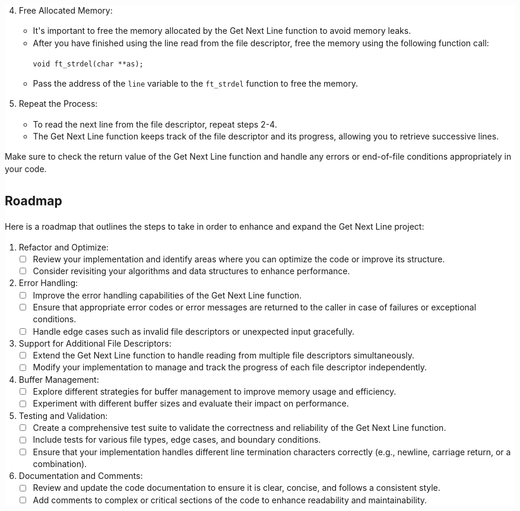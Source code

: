 4. Free Allocated Memory:
   - It's important to free the memory allocated by the Get Next Line function to avoid memory leaks.
   - After you have finished using the line read from the file descriptor, free the memory using the following function call:
     ```
     void ft_strdel(char **as);
     ```
   - Pass the address of the `line` variable to the `ft_strdel` function to free the memory.

5. Repeat the Process:
   - To read the next line from the file descriptor, repeat steps 2-4.
   - The Get Next Line function keeps track of the file descriptor and its progress, allowing you to retrieve successive lines.

Make sure to check the return value of the Get Next Line function and handle any errors or end-of-file conditions appropriately in your code.

## Roadmap

Here is a roadmap that outlines the steps to take in order to enhance and expand the Get Next Line project:

1. Refactor and Optimize:
   - [ ] Review your implementation and identify areas where you can optimize the code or improve its structure.
   - [ ] Consider revisiting your algorithms and data structures to enhance performance.

2. Error Handling:
   - [ ] Improve the error handling capabilities of the Get Next Line function.
   - [ ] Ensure that appropriate error codes or error messages are returned to the caller in case of failures or exceptional conditions.
   - [ ] Handle edge cases such as invalid file descriptors or unexpected input gracefully.

3. Support for Additional File Descriptors:
   - [ ] Extend the Get Next Line function to handle reading from multiple file descriptors simultaneously.
   - [ ] Modify your implementation to manage and track the progress of each file descriptor independently.

4. Buffer Management:
   - [ ] Explore different strategies for buffer management to improve memory usage and efficiency.
   - [ ] Experiment with different buffer sizes and evaluate their impact on performance.

5. Testing and Validation:
   - [ ] Create a comprehensive test suite to validate the correctness and reliability of the Get Next Line function.
   - [ ] Include tests for various file types, edge cases, and boundary conditions.
   - [ ] Ensure that your implementation handles different line termination characters correctly (e.g., newline, carriage return, or a combination).

6. Documentation and Comments:
   - [ ] Review and update the code documentation to ensure it is clear, concise, and follows a consistent style.
   - [ ] Add comments to complex or critical sections of the code to enhance readability and maintainability.
